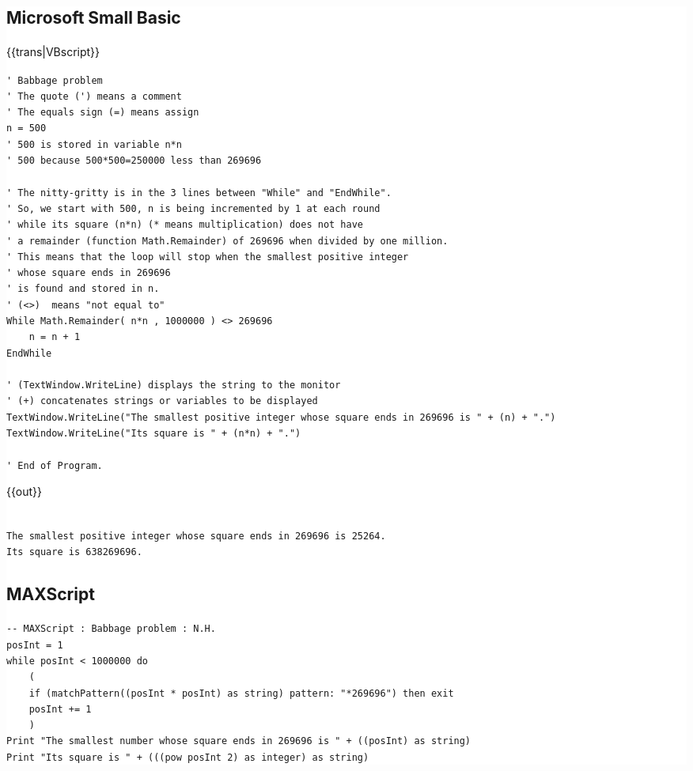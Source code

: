 

## Microsoft Small Basic

{{trans|VBscript}}

```smallbasic
' Babbage problem
' The quote (') means a comment
' The equals sign (=) means assign
n = 500
' 500 is stored in variable n*n
' 500 because 500*500=250000 less than 269696

' The nitty-gritty is in the 3 lines between "While" and "EndWhile".
' So, we start with 500, n is being incremented by 1 at each round
' while its square (n*n) (* means multiplication) does not have
' a remainder (function Math.Remainder) of 269696 when divided by one million.
' This means that the loop will stop when the smallest positive integer
' whose square ends in 269696
' is found and stored in n.
' (<>)  means "not equal to"
While Math.Remainder( n*n , 1000000 ) <> 269696
    n = n + 1
EndWhile

' (TextWindow.WriteLine) displays the string to the monitor
' (+) concatenates strings or variables to be displayed
TextWindow.WriteLine("The smallest positive integer whose square ends in 269696 is " + (n) + ".")
TextWindow.WriteLine("Its square is " + (n*n) + ".")

' End of Program.
```

{{out}}

```txt

The smallest positive integer whose square ends in 269696 is 25264.
Its square is 638269696.

```



## MAXScript


```maxscript
-- MAXScript : Babbage problem : N.H.
posInt = 1
while posInt < 1000000 do
	(
	if (matchPattern((posInt * posInt) as string) pattern: "*269696") then exit
	posInt += 1
	)
Print "The smallest number whose square ends in 269696 is " + ((posInt) as string)
Print "Its square is " + (((pow posInt 2) as integer) as string)

```
